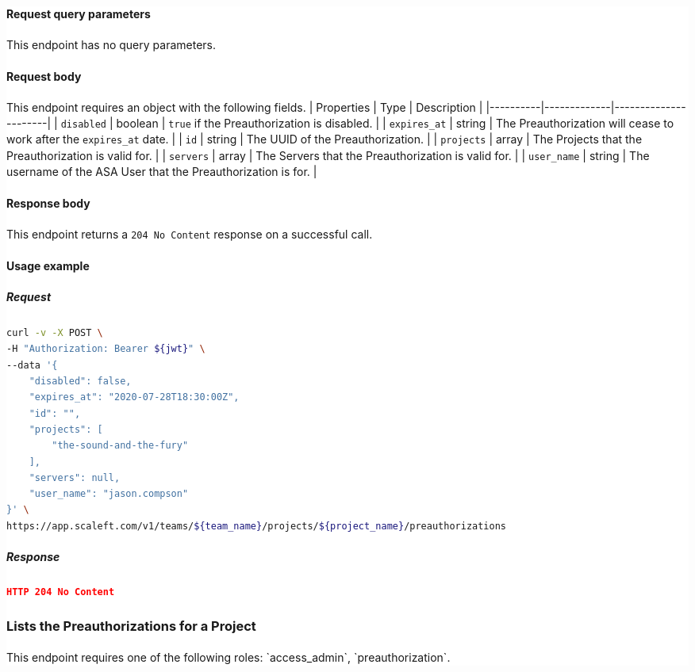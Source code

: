 
#### Request query parameters

This endpoint has no query parameters.

#### Request body

This endpoint requires an object with the following fields.
| Properties | Type        | Description          |
|----------|-------------|----------------------|
| `disabled`   | boolean | `true` if the Preauthorization is disabled. |
| `expires_at`   | string | The Preauthorization will cease to work after the `expires_at` date. |
| `id`   | string | The UUID of the Preauthorization. |
| `projects`   | array | The Projects that the Preauthorization is valid for. |
| `servers`   | array | The Servers that the Preauthorization is valid for. |
| `user_name`   | string | The username of the ASA User that the Preauthorization is for. |

#### Response body
This endpoint returns a `204 No Content` response on a successful call.


#### Usage example

##### Request

```bash
curl -v -X POST \
-H "Authorization: Bearer ${jwt}" \
--data '{
	"disabled": false,
	"expires_at": "2020-07-28T18:30:00Z",
	"id": "",
	"projects": [
		"the-sound-and-the-fury"
	],
	"servers": null,
	"user_name": "jason.compson"
}' \
https://app.scaleft.com/v1/teams/${team_name}/projects/${project_name}/preauthorizations
```

##### Response

```json
HTTP 204 No Content
```
### Lists the Preauthorizations for a Project

<ApiOperation method="GET" url="https://app.scaleft.com/v1/teams/${team_name}/projects/${project_name}/preauthorizations/${authorization_id}" />
This endpoint requires one of the following roles: `access_admin`, `preauthorization`.
